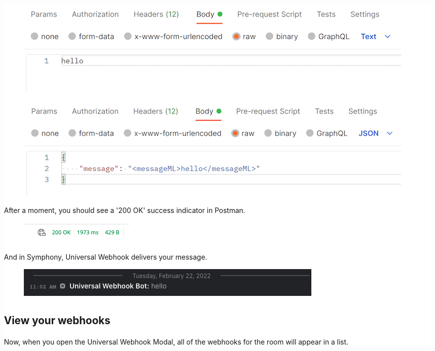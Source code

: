 <div align="left">

<figure><img src="../../../.gitbook/assets/image (32).png" alt=""><figcaption></figcaption></figure>

</div>

<div align="left">

<figure><img src="../../../.gitbook/assets/image (23).png" alt=""><figcaption></figcaption></figure>

</div>

After a moment, you should see a '200 OK' success indicator in Postman.

<div align="left">

<figure><img src="../../../.gitbook/assets/image (45).png" alt=""><figcaption></figcaption></figure>

</div>

And in Symphony, Universal Webhook delivers your message.

<div align="left">

<figure><img src="../../../.gitbook/assets/image (13).png" alt=""><figcaption></figcaption></figure>

</div>

## View your webhooks

Now, when you open the Universal Webhook Modal, all of the webhooks for the room will appear in a list.
